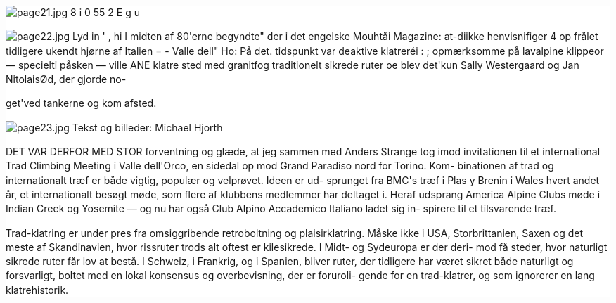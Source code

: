 



![page21.jpg](/2010/DB-2010-2/page21.jpg)
8
i 0
55
2
E
g
u





![page22.jpg](/2010/DB-2010-2/page22.jpg)
Lyd in ' , hi
I midten af 80'erne begyndte" der i det engelske Mouhtåi
Magazine: at-diikke henvisnifiger 4 op frålet
tidligere ukendt hjørne af Italien = - Valle dell" Ho: På det.
tidspunkt var deaktive klatreréi : ;
opmærksomme på lavalpine klippeor
— specielti påsken — ville ANE klatre
sted med granitfog traditionelt sikrede ruter oe blev
det'kun Sally Westergaard og Jan NitolaisØd, der gjorde no-

get'ved tankerne og kom afsted.





![page23.jpg](/2010/DB-2010-2/page23.jpg)
Tekst og billeder: Michael Hjorth

DET VAR DERFOR MED STOR forventning
og glæde, at jeg sammen med Anders Strange
tog imod invitationen til et international Trad
Climbing Meeting i Valle dell'Orco, en sidedal
op mod Grand Paradiso nord for Torino. Kom-
binationen af trad og internationalt træf er
både vigtig, populær og velprøvet. Ideen er ud-
sprunget fra BMC's træf i Plas y Brenin i Wales
hvert andet år, et internationalt besøgt møde,
som flere af klubbens medlemmer har deltaget
i. Heraf udsprang America Alpine Clubs møde
i Indian Creek og Yosemite — og nu har også
Club Alpino Accademico Italiano ladet sig in-
spirere til et tilsvarende træf.

Trad-klatring er under pres fra omsiggribende
retroboltning og plaisirklatring. Måske ikke
i USA, Storbrittanien, Saxen og det meste af
Skandinavien, hvor rissruter trods alt oftest er
kilesikrede. I Midt- og Sydeuropa er der deri-
mod få steder, hvor naturligt sikrede ruter får
lov at bestå. I Schweiz, i Frankrig, og i Spanien,
bliver ruter, der tidligere har været sikret både
naturligt og forsvarligt, boltet med en lokal
konsensus og overbevisning, der er foruroli-
gende for en trad-klatrer, og som ignorerer en
lang klatrehistorik.
